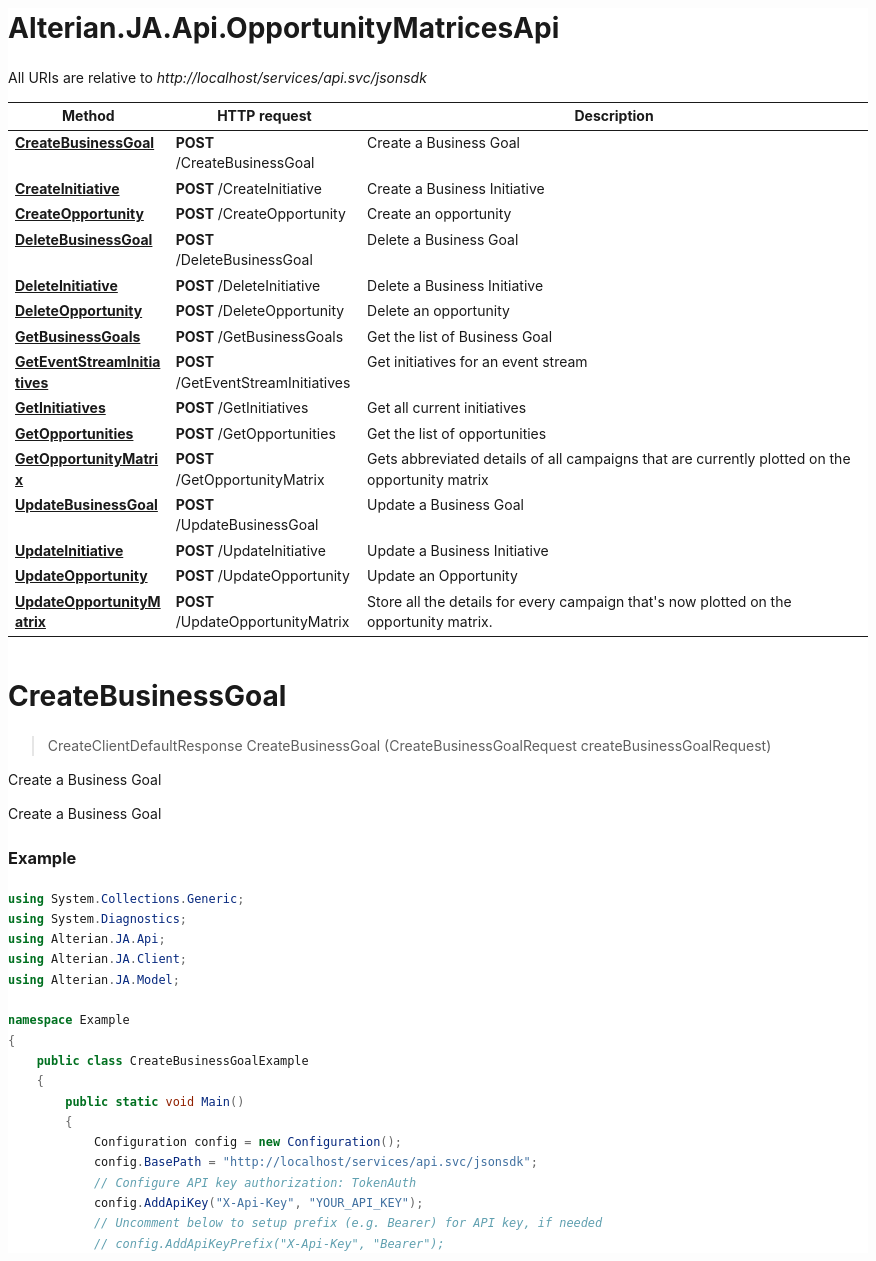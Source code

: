 # Alterian.JA.Api.OpportunityMatricesApi

All URIs are relative to *http://localhost/services/api.svc/jsonsdk*

| Method | HTTP request | Description |
|--------|--------------|-------------|
| [**CreateBusinessGoal**](OpportunityMatricesApi.md#createbusinessgoal) | **POST** /CreateBusinessGoal | Create a Business Goal |
| [**CreateInitiative**](OpportunityMatricesApi.md#createinitiative) | **POST** /CreateInitiative | Create a Business Initiative |
| [**CreateOpportunity**](OpportunityMatricesApi.md#createopportunity) | **POST** /CreateOpportunity | Create an opportunity |
| [**DeleteBusinessGoal**](OpportunityMatricesApi.md#deletebusinessgoal) | **POST** /DeleteBusinessGoal | Delete a Business Goal |
| [**DeleteInitiative**](OpportunityMatricesApi.md#deleteinitiative) | **POST** /DeleteInitiative | Delete a Business Initiative |
| [**DeleteOpportunity**](OpportunityMatricesApi.md#deleteopportunity) | **POST** /DeleteOpportunity | Delete an opportunity |
| [**GetBusinessGoals**](OpportunityMatricesApi.md#getbusinessgoals) | **POST** /GetBusinessGoals | Get the list of Business Goal |
| [**GetEventStreamInitiatives**](OpportunityMatricesApi.md#geteventstreaminitiatives) | **POST** /GetEventStreamInitiatives | Get initiatives for an event stream |
| [**GetInitiatives**](OpportunityMatricesApi.md#getinitiatives) | **POST** /GetInitiatives | Get all current initiatives |
| [**GetOpportunities**](OpportunityMatricesApi.md#getopportunities) | **POST** /GetOpportunities | Get the list of opportunities |
| [**GetOpportunityMatrix**](OpportunityMatricesApi.md#getopportunitymatrix) | **POST** /GetOpportunityMatrix | Gets abbreviated details of all campaigns that are currently plotted on the opportunity matrix |
| [**UpdateBusinessGoal**](OpportunityMatricesApi.md#updatebusinessgoal) | **POST** /UpdateBusinessGoal | Update a Business Goal |
| [**UpdateInitiative**](OpportunityMatricesApi.md#updateinitiative) | **POST** /UpdateInitiative | Update a Business Initiative |
| [**UpdateOpportunity**](OpportunityMatricesApi.md#updateopportunity) | **POST** /UpdateOpportunity | Update an Opportunity |
| [**UpdateOpportunityMatrix**](OpportunityMatricesApi.md#updateopportunitymatrix) | **POST** /UpdateOpportunityMatrix | Store all the details for every campaign that&#39;s now plotted on the opportunity matrix. |

<a id="createbusinessgoal"></a>
# **CreateBusinessGoal**
> CreateClientDefaultResponse CreateBusinessGoal (CreateBusinessGoalRequest createBusinessGoalRequest)

Create a Business Goal

Create a Business Goal

### Example
```csharp
using System.Collections.Generic;
using System.Diagnostics;
using Alterian.JA.Api;
using Alterian.JA.Client;
using Alterian.JA.Model;

namespace Example
{
    public class CreateBusinessGoalExample
    {
        public static void Main()
        {
            Configuration config = new Configuration();
            config.BasePath = "http://localhost/services/api.svc/jsonsdk";
            // Configure API key authorization: TokenAuth
            config.AddApiKey("X-Api-Key", "YOUR_API_KEY");
            // Uncomment below to setup prefix (e.g. Bearer) for API key, if needed
            // config.AddApiKeyPrefix("X-Api-Key", "Bearer");

```
